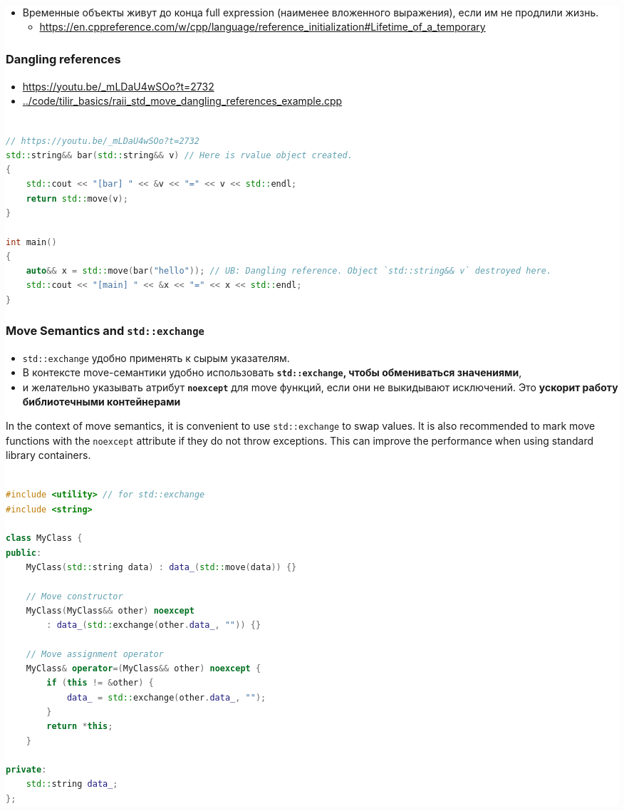 - Временные объекты живут до конца full expression (наименее вложенного выражения), если им не продлили жизнь.
  - https://en.cppreference.com/w/cpp/language/reference_initialization#Lifetime_of_a_temporary

### Dangling references

- https://youtu.be/_mLDaU4wSOo?t=2732
- [../code/tilir_basics/raii_std_move_dangling_references_example.cpp](../code/tilir_basics/raii_std_move_dangling_references_example.cpp)

```cpp

// https://youtu.be/_mLDaU4wSOo?t=2732
std::string&& bar(std::string&& v) // Here is rvalue object created.
{
    std::cout << "[bar] " << &v << "=" << v << std::endl;
    return std::move(v);
}

int main()
{
    auto&& x = std::move(bar("hello")); // UB: Dangling reference. Object `std::string&& v` destroyed here.
    std::cout << "[main] " << &x << "=" << x << std::endl;
}

```

### Move Semantics and `std::exchange`

- `std::exchange` удобно применять к сырым указателям.
- В контексте move-семантики удобно использовать **`std::exchange`, чтобы обмениваться значениями**,
- и желательно указывать атрибут **`noexcept`** для move функций, если они не выкидывают исключений. Это **ускорит работу библиотечными контейнерами**

In the context of move semantics, it is convenient to use `std::exchange` to swap values. It is also recommended to mark move functions with the `noexcept` attribute if they do not throw exceptions. This can improve the performance when using standard library containers.

```cpp

#include <utility> // for std::exchange
#include <string>

class MyClass {
public:
    MyClass(std::string data) : data_(std::move(data)) {}

    // Move constructor
    MyClass(MyClass&& other) noexcept
        : data_(std::exchange(other.data_, "")) {}

    // Move assignment operator
    MyClass& operator=(MyClass&& other) noexcept {
        if (this != &other) {
            data_ = std::exchange(other.data_, "");
        }
        return *this;
    }

private:
    std::string data_;
};

```
